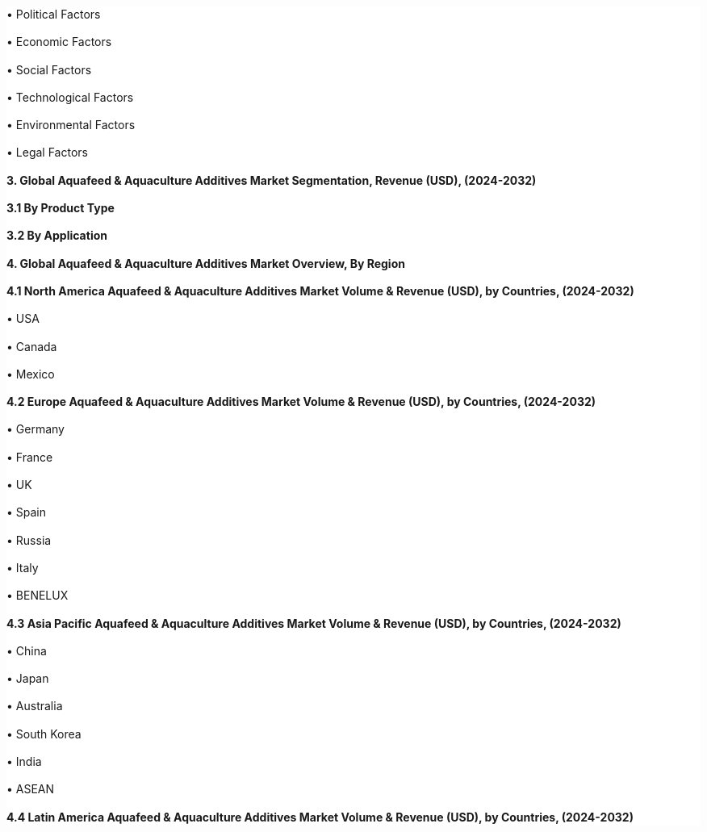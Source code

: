 • Political Factors

• Economic Factors

• Social Factors

• Technological Factors

• Environmental Factors

• Legal Factors

<strong>3. Global Aquafeed & Aquaculture Additives Market Segmentation, Revenue (USD), (2024-2032)</strong>

<strong>3.1 By Product Type</strong>

<strong>3.2 By Application</strong>

<strong>4. Global Aquafeed & Aquaculture Additives Market Overview, By Region</strong>

<strong>4.1 North America Aquafeed & Aquaculture Additives Market Volume &amp; Revenue (USD), by Countries, (2024-2032)</strong>

• USA

• Canada

• Mexico

<strong>4.2 Europe Aquafeed & Aquaculture Additives Market Volume &amp; Revenue (USD), by Countries, (2024-2032)</strong>

• Germany

• France

• UK

• Spain

• Russia

• Italy

• BENELUX

<strong>4.3 Asia Pacific Aquafeed & Aquaculture Additives Market Volume &amp; Revenue (USD), by Countries, (2024-2032)</strong>

• China

• Japan

• Australia

• South Korea

• India

• ASEAN

<strong>4.4 Latin America Aquafeed & Aquaculture Additives Market Volume &amp; Revenue (USD), by Countries, (2024-2032)</strong>
